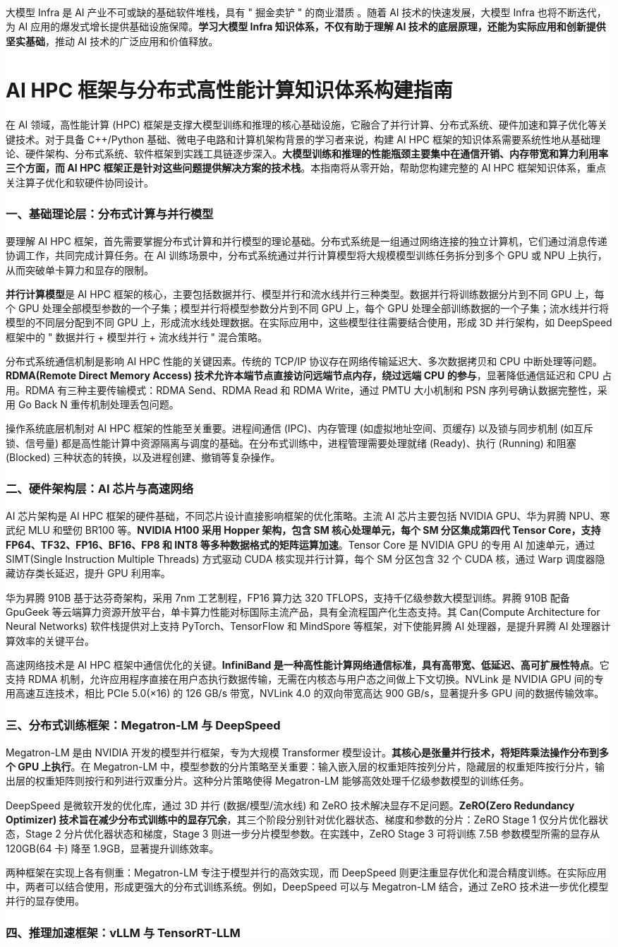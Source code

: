大模型 Infra 是 AI 产业不可或缺的基础软件堆栈，具有 " 掘金卖铲 " 的商业潜质 。随着 AI 技术的快速发展，大模型 Infra 也将不断迭代，为 AI 应用的爆发式增长提供基础设施保障。**学习大模型 Infra 知识体系，不仅有助于理解 AI 技术的底层原理，还能为实际应用和创新提供坚实基础**，推动 AI 技术的广泛应用和价值释放。

# AI HPC 框架与分布式高性能计算知识体系构建指南

在 AI 领域，高性能计算 (HPC) 框架是支撑大模型训练和推理的核心基础设施，它融合了并行计算、分布式系统、硬件加速和算子优化等关键技术。对于具备 C++/Python 基础、微电子电路和计算机架构背景的学习者来说，构建 AI HPC 框架的知识体系需要系统性地从基础理论、硬件架构、分布式系统、软件框架到实践工具链逐步深入。**大模型训练和推理的性能瓶颈主要集中在通信开销、内存带宽和算力利用率三个方面，而 AI HPC 框架正是针对这些问题提供解决方案的技术栈**。本指南将从零开始，帮助您构建完整的 AI HPC 框架知识体系，重点关注算子优化和软硬件协同设计。

### 一、基础理论层：分布式计算与并行模型

要理解 AI HPC 框架，首先需要掌握分布式计算和并行模型的理论基础。分布式系统是一组通过网络连接的独立计算机，它们通过消息传递协调工作，共同完成计算任务。在 AI 训练场景中，分布式系统通过并行计算模型将大规模模型训练任务拆分到多个 GPU 或 NPU 上执行，从而突破单卡算力和显存的限制。

**并行计算模型**是 AI HPC 框架的核心，主要包括数据并行、模型并行和流水线并行三种类型。数据并行将训练数据分片到不同 GPU 上，每个 GPU 处理全部模型参数的一个子集；模型并行将模型参数分片到不同 GPU 上，每个 GPU 处理全部训练数据的一个子集；流水线并行将模型的不同层分配到不同 GPU 上，形成流水线处理数据。在实际应用中，这些模型往往需要结合使用，形成 3D 并行架构，如 DeepSpeed 框架中的 " 数据并行 + 模型并行 + 流水线并行 " 混合策略。

分布式系统通信机制是影响 AI HPC 性能的关键因素。传统的 TCP/IP 协议存在网络传输延迟大、多次数据拷贝和 CPU 中断处理等问题。**RDMA(Remote Direct Memory Access) 技术允许本端节点直接访问远端节点内存，绕过远端 CPU 的参与**，显著降低通信延迟和 CPU 占用。RDMA 有三种主要传输模式：RDMA Send、RDMA Read 和 RDMA Write，通过 PMTU 大小机制和 PSN 序列号确认数据完整性，采用 Go Back N 重传机制处理丢包问题。

操作系统底层机制对 AI HPC 框架的性能至关重要。进程间通信 (IPC)、内存管理 (如虚拟地址空间、页缓存) 以及锁与同步机制 (如互斥锁、信号量) 都是高性能计算中资源隔离与调度的基础。在分布式训练中，进程管理需要处理就绪 (Ready)、执行 (Running) 和阻塞 (Blocked) 三种状态的转换，以及进程创建、撤销等复杂操作。

### 二、硬件架构层：AI 芯片与高速网络

AI 芯片架构是 AI HPC 框架的硬件基础，不同芯片设计直接影响框架的优化策略。主流 AI 芯片主要包括 NVIDIA GPU、华为昇腾 NPU、寒武纪 MLU 和壁仞 BR100 等。**NVIDIA H100 采用 Hopper 架构，包含 SM 核心处理单元，每个 SM 分区集成第四代 Tensor Core，支持 FP64、TF32、FP16、BF16、FP8 和 INT8 等多种数据格式的矩阵运算加速**。Tensor Core 是 NVIDIA GPU 的专用 AI 加速单元，通过 SIMT(Single Instruction Multiple Threads) 方式驱动 CUDA 核实现并行计算，每个 SM 分区包含 32 个 CUDA 核，通过 Warp 调度器隐藏访存类长延迟，提升 GPU 利用率。

华为昇腾 910B 基于达芬奇架构，采用 7nm 工艺制程，FP16 算力达 320 TFLOPS，支持千亿级参数大模型训练。昇腾 910B 配备 GpuGeek 等云端算力资源开放平台，单卡算力性能对标国际主流产品，具有全流程国产化生态支持。其 Can(Compute Architecture for Neural Networks) 软件栈提供对上支持 PyTorch、TensorFlow 和 MindSpore 等框架，对下使能昇腾 AI 处理器，是提升昇腾 AI 处理器计算效率的关键平台。

高速网络技术是 AI HPC 框架中通信优化的关键。**InfiniBand 是一种高性能计算网络通信标准，具有高带宽、低延迟、高可扩展性特点**。它支持 RDMA 机制，允许应用程序直接在用户态执行数据传输，无需在内核态与用户态之间做上下文切换。NVLink 是 NVIDIA GPU 间的专用高速互连技术，相比 PCIe 5.0(×16) 的 126 GB/s 带宽，NVLink 4.0 的双向带宽高达 900 GB/s，显著提升多 GPU 间的数据传输效率。

### 三、分布式训练框架：Megatron-LM 与 DeepSpeed

Megatron-LM 是由 NVIDIA 开发的模型并行框架，专为大规模 Transformer 模型设计。**其核心是张量并行技术，将矩阵乘法操作分布到多个 GPU 上执行**。在 Megatron-LM 中，模型参数的分片策略至关重要：输入嵌入层的权重矩阵按列分片，隐藏层的权重矩阵按行分片，输出层的权重矩阵则按行和列进行双重分片。这种分片策略使得 Megatron-LM 能够高效处理千亿级参数模型的训练任务。

DeepSpeed 是微软开发的优化库，通过 3D 并行 (数据/模型/流水线) 和 ZeRO 技术解决显存不足问题。**ZeRO(Zero Redundancy Optimizer) 技术旨在减少分布式训练中的显存冗余**，其三个阶段分别针对优化器状态、梯度和参数的分片：ZeRO Stage 1 仅分片优化器状态，Stage 2 分片优化器状态和梯度，Stage 3 则进一步分片模型参数。在实践中，ZeRO Stage 3 可将训练 7.5B 参数模型所需的显存从 120GB(64 卡) 降至 1.9GB，显著提升训练效率。

两种框架在实现上各有侧重：Megatron-LM 专注于模型并行的高效实现，而 DeepSpeed 则更注重显存优化和混合精度训练。在实际应用中，两者可以结合使用，形成更强大的分布式训练系统。例如，DeepSpeed 可以与 Megatron-LM 结合，通过 ZeRO 技术进一步优化模型并行的显存使用。

### 四、推理加速框架：vLLM 与 TensorRT-LLM
